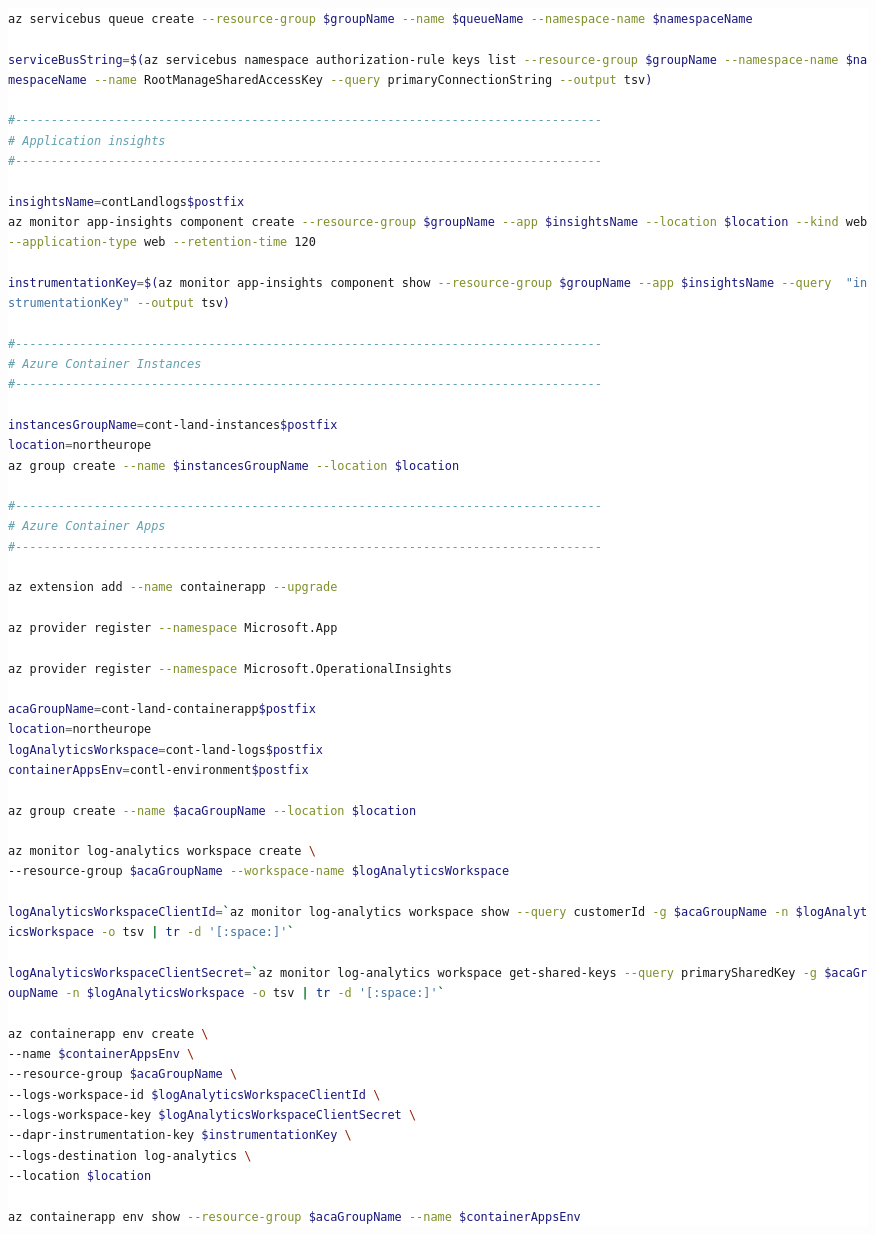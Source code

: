 ```bash
az servicebus queue create --resource-group $groupName --name $queueName --namespace-name $namespaceName

serviceBusString=$(az servicebus namespace authorization-rule keys list --resource-group $groupName --namespace-name $namespaceName --name RootManageSharedAccessKey --query primaryConnectionString --output tsv)

#----------------------------------------------------------------------------------
# Application insights
#----------------------------------------------------------------------------------

insightsName=contLandlogs$postfix
az monitor app-insights component create --resource-group $groupName --app $insightsName --location $location --kind web --application-type web --retention-time 120

instrumentationKey=$(az monitor app-insights component show --resource-group $groupName --app $insightsName --query  "instrumentationKey" --output tsv)

#----------------------------------------------------------------------------------
# Azure Container Instances
#----------------------------------------------------------------------------------

instancesGroupName=cont-land-instances$postfix
location=northeurope
az group create --name $instancesGroupName --location $location

#----------------------------------------------------------------------------------
# Azure Container Apps
#----------------------------------------------------------------------------------

az extension add --name containerapp --upgrade

az provider register --namespace Microsoft.App

az provider register --namespace Microsoft.OperationalInsights

acaGroupName=cont-land-containerapp$postfix
location=northeurope
logAnalyticsWorkspace=cont-land-logs$postfix
containerAppsEnv=contl-environment$postfix

az group create --name $acaGroupName --location $location

az monitor log-analytics workspace create \
--resource-group $acaGroupName --workspace-name $logAnalyticsWorkspace

logAnalyticsWorkspaceClientId=`az monitor log-analytics workspace show --query customerId -g $acaGroupName -n $logAnalyticsWorkspace -o tsv | tr -d '[:space:]'`

logAnalyticsWorkspaceClientSecret=`az monitor log-analytics workspace get-shared-keys --query primarySharedKey -g $acaGroupName -n $logAnalyticsWorkspace -o tsv | tr -d '[:space:]'`

az containerapp env create \
--name $containerAppsEnv \
--resource-group $acaGroupName \
--logs-workspace-id $logAnalyticsWorkspaceClientId \
--logs-workspace-key $logAnalyticsWorkspaceClientSecret \
--dapr-instrumentation-key $instrumentationKey \
--logs-destination log-analytics \
--location $location

az containerapp env show --resource-group $acaGroupName --name $containerAppsEnv

```